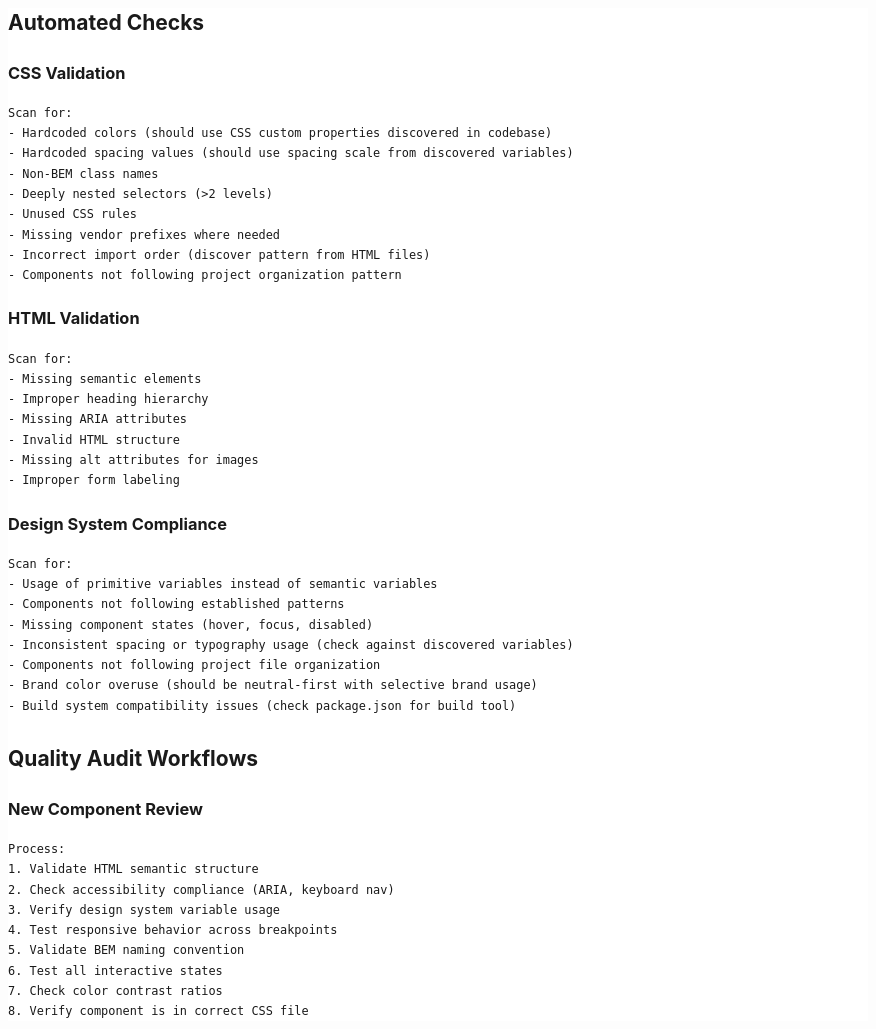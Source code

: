## Automated Checks

### CSS Validation
```
Scan for:
- Hardcoded colors (should use CSS custom properties discovered in codebase)
- Hardcoded spacing values (should use spacing scale from discovered variables)
- Non-BEM class names
- Deeply nested selectors (>2 levels)
- Unused CSS rules
- Missing vendor prefixes where needed
- Incorrect import order (discover pattern from HTML files)
- Components not following project organization pattern
```

### HTML Validation
```
Scan for:
- Missing semantic elements
- Improper heading hierarchy
- Missing ARIA attributes
- Invalid HTML structure
- Missing alt attributes for images
- Improper form labeling
```

### Design System Compliance
```
Scan for:
- Usage of primitive variables instead of semantic variables
- Components not following established patterns
- Missing component states (hover, focus, disabled)
- Inconsistent spacing or typography usage (check against discovered variables)
- Components not following project file organization
- Brand color overuse (should be neutral-first with selective brand usage)
- Build system compatibility issues (check package.json for build tool)
```

## Quality Audit Workflows

### New Component Review
```
Process:
1. Validate HTML semantic structure
2. Check accessibility compliance (ARIA, keyboard nav)
3. Verify design system variable usage
4. Test responsive behavior across breakpoints
5. Validate BEM naming convention
6. Test all interactive states
7. Check color contrast ratios
8. Verify component is in correct CSS file
```
